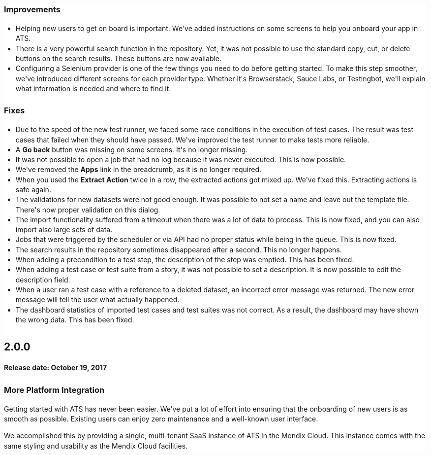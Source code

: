 ### Improvements

* Helping new users to get on board is important. We've added instructions on some screens to help you onboard your app in ATS.
* There is a very powerful search function in the repository. Yet, it was not possible to use the standard copy, cut, or delete buttons on the search results. These buttons are now available.
* Configuring a Selenium provider is one of the few things you need to do before getting started. To make this step smoother, we've introduced different screens for each provider type. Whether it's Browserstack, Sauce Labs, or Testingbot, we'll explain what information is needed and where to find it.

### Fixes

* Due to the speed of the new test runner, we faced some race conditions in the execution of test cases. The result was test cases that failed when they should have passed. We've improved the test runner to make tests more reliable.
* A **Go back** button was missing on some screens. It's no longer missing.
* It was not possible to open a job that had no log because it was never executed. This is now possible.
* We've removed the **Apps** link in the breadcrumb, as it is no longer required.
* When you used the **Extract Action** twice in a row, the extracted actions got mixed up. We've fixed this. Extracting actions is safe again.
* The validations for new datasets were not good enough. It was possible to not set a name and leave out the template file. There's now proper validation on this dialog.
* The import functionality suffered from a timeout when there was a lot of data to process. This is now fixed, and you can also import also large sets of data.
* Jobs that were triggered by the scheduler or via API had no proper status while being in the queue. This is now fixed.
* The search results in the repository sometimes disappeared after a second. This no longer happens.
* When adding a precondition to a test step, the description of the step was emptied. This has been fixed.
* When adding a test case or test suite from a story, it was not possible to set a description. It is now possible to edit the description field.
* When a user ran a test case with a reference to a deleted dataset, an incorrect error message was returned. The new error message will tell the user what actually happened.
* The dashboard statistics of imported test cases and test suites was not correct. As a result, the dashboard may have shown the wrong data. This has been fixed.

## 2.0.0

**Release date: October 19, 2017**

### More Platform Integration

Getting started with ATS has never been easier. We’ve put a lot of effort into ensuring that the onboarding of new users is as smooth as possible. Existing users can enjoy zero maintenance and a well-known user interface.

We accomplished this by providing a single, multi-tenant SaaS instance of ATS in the Mendix Cloud. This instance comes with the same styling and usability as the Mendix Cloud facilities.

